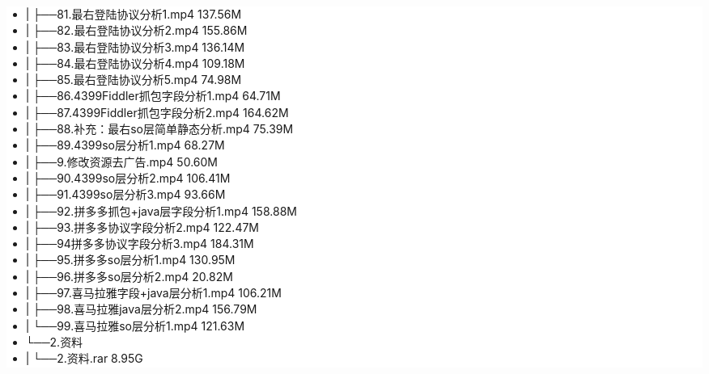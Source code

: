 - |   ├──81.最右登陆协议分析1.mp4  137.56M
- |   ├──82.最右登陆协议分析2.mp4  155.86M
- |   ├──83.最右登陆协议分析3.mp4  136.14M
- |   ├──84.最右登陆协议分析4.mp4  109.18M
- |   ├──85.最右登陆协议分析5.mp4  74.98M
- |   ├──86.4399Fiddler抓包字段分析1.mp4  64.71M
- |   ├──87.4399Fiddler抓包字段分析2.mp4  164.62M
- |   ├──88.补充：最右so层简单静态分析.mp4  75.39M
- |   ├──89.4399so层分析1.mp4  68.27M
- |   ├──9.修改资源去广告.mp4  50.60M
- |   ├──90.4399so层分析2.mp4  106.41M
- |   ├──91.4399so层分析3.mp4  93.66M
- |   ├──92.拼多多抓包+java层字段分析1.mp4  158.88M
- |   ├──93.拼多多协议字段分析2.mp4  122.47M
- |   ├──94拼多多协议字段分析3.mp4  184.31M
- |   ├──95.拼多多so层分析1.mp4  130.95M
- |   ├──96.拼多多so层分析2.mp4  20.82M
- |   ├──97.喜马拉雅字段+java层分析1.mp4  106.21M
- |   ├──98.喜马拉雅java层分析2.mp4  156.79M
- |   └──99.喜马拉雅so层分析1.mp4  121.63M
- └──2.资料  
- |   └──2.资料.rar  8.95G

